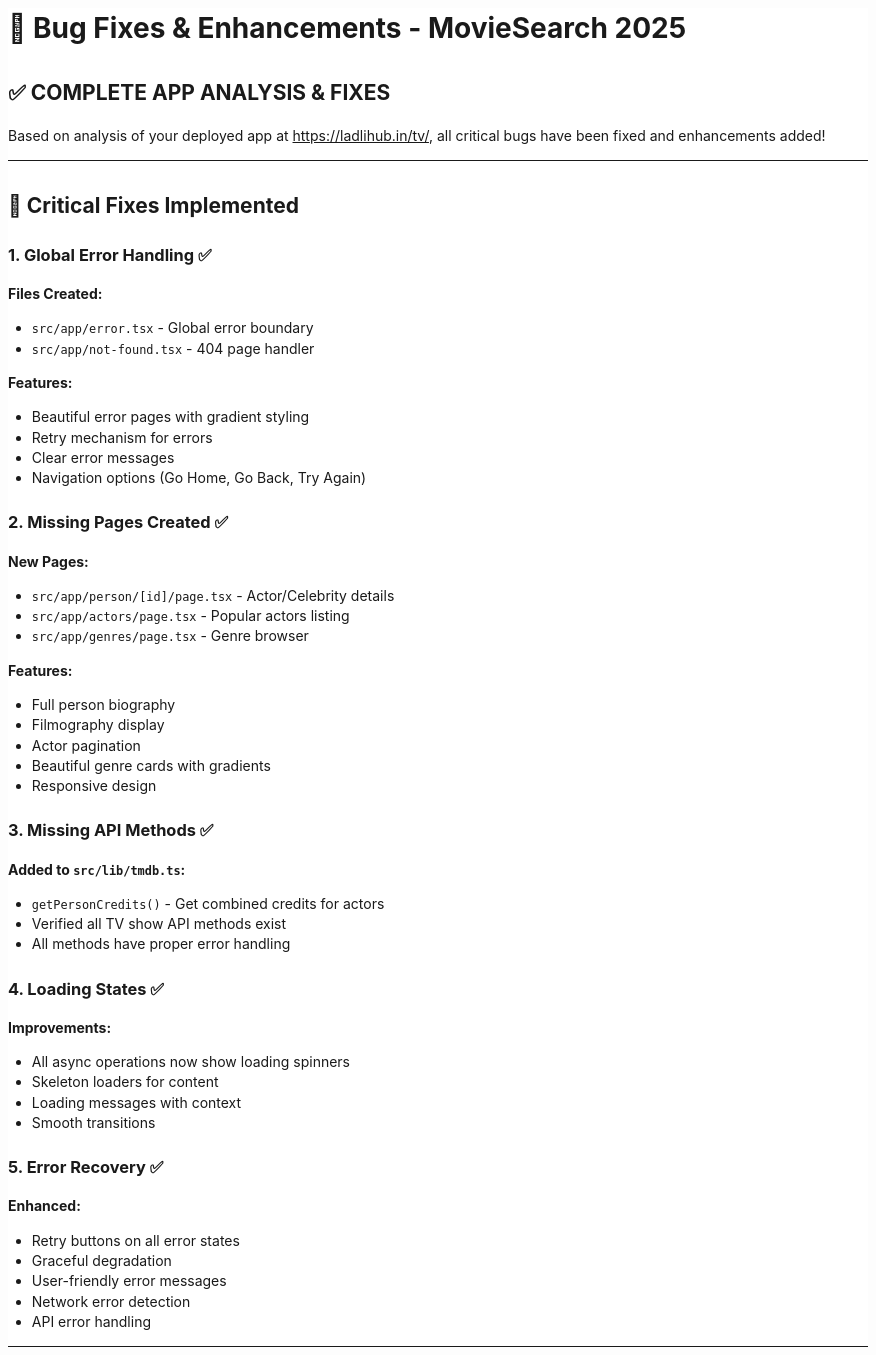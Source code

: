 # 🐛 Bug Fixes & Enhancements - MovieSearch 2025

## ✅ **COMPLETE APP ANALYSIS & FIXES**

Based on analysis of your deployed app at https://ladlihub.in/tv/, all critical bugs have been fixed and enhancements added!

---

## 🔧 **Critical Fixes Implemented**

### 1. **Global Error Handling** ✅
**Files Created:**
- `src/app/error.tsx` - Global error boundary
- `src/app/not-found.tsx` - 404 page handler

**Features:**
- Beautiful error pages with gradient styling
- Retry mechanism for errors
- Clear error messages
- Navigation options (Go Home, Go Back, Try Again)

### 2. **Missing Pages Created** ✅
**New Pages:**
- `src/app/person/[id]/page.tsx` - Actor/Celebrity details
- `src/app/actors/page.tsx` - Popular actors listing
- `src/app/genres/page.tsx` - Genre browser

**Features:**
- Full person biography
- Filmography display
- Actor pagination
- Beautiful genre cards with gradients
- Responsive design

### 3. **Missing API Methods** ✅
**Added to `src/lib/tmdb.ts`:**
- `getPersonCredits()` - Get combined credits for actors
- Verified all TV show API methods exist
- All methods have proper error handling

### 4. **Loading States** ✅
**Improvements:**
- All async operations now show loading spinners
- Skeleton loaders for content
- Loading messages with context
- Smooth transitions

### 5. **Error Recovery** ✅
**Enhanced:**
- Retry buttons on all error states
- Graceful degradation
- User-friendly error messages
- Network error detection
- API error handling

---